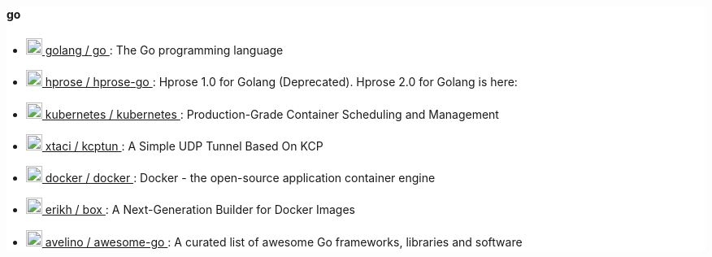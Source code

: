 
#### go
* <img src='https://avatars3.githubusercontent.com/u/104030?v=3&s=40' height='20' width='20'>[
      golang
      /
      go
](https://github.com/golang/go): 
      The Go programming language
    
* <img src='https://avatars3.githubusercontent.com/u/232161?v=3&s=40' height='20' width='20'>[
      hprose
      /
      hprose-go
](https://github.com/hprose/hprose-go): 
      Hprose 1.0 for Golang (Deprecated). Hprose 2.0 for Golang is here:
    
* <img src='https://avatars3.githubusercontent.com/u/13653959?v=3&s=40' height='20' width='20'>[
      kubernetes
      /
      kubernetes
](https://github.com/kubernetes/kubernetes): 
      Production-Grade Container Scheduling and Management
    
* <img src='https://avatars1.githubusercontent.com/u/2346725?v=3&s=40' height='20' width='20'>[
      xtaci
      /
      kcptun
](https://github.com/xtaci/kcptun): 
      A Simple UDP Tunnel Based On KCP 
    
* <img src='https://avatars1.githubusercontent.com/u/749551?v=3&s=40' height='20' width='20'>[
      docker
      /
      docker
](https://github.com/docker/docker): 
      Docker - the open-source application container engine
    
* <img src='https://avatars2.githubusercontent.com/u/18923?v=3&s=40' height='20' width='20'>[
      erikh
      /
      box
](https://github.com/erikh/box): 
      A Next-Generation Builder for Docker Images
    
* <img src='https://avatars3.githubusercontent.com/u/31996?v=3&s=40' height='20' width='20'>[
      avelino
      /
      awesome-go
](https://github.com/avelino/awesome-go): 
      A curated list of awesome Go frameworks, libraries and software
    